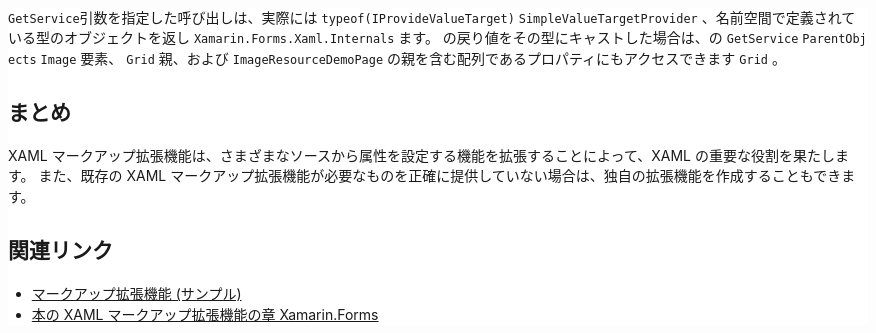 `GetService`引数を指定した呼び出しは、実際には `typeof(IProvideValueTarget)` `SimpleValueTargetProvider` 、名前空間で定義されている型のオブジェクトを返し `Xamarin.Forms.Xaml.Internals` ます。 の戻り値をその型にキャストした場合は、の `GetService` `ParentObjects` `Image` 要素、 `Grid` 親、および `ImageResourceDemoPage` の親を含む配列であるプロパティにもアクセスできます `Grid` 。

## <a name="conclusion"></a>まとめ

XAML マークアップ拡張機能は、さまざまなソースから属性を設定する機能を拡張することによって、XAML の重要な役割を果たします。 また、既存の XAML マークアップ拡張機能が必要なものを正確に提供していない場合は、独自の拡張機能を作成することもできます。

## <a name="related-links"></a>関連リンク

- [マークアップ拡張機能 (サンプル)](https://docs.microsoft.com/samples/xamarin/xamarin-forms-samples/xaml-markupextensions)
- [本の XAML マークアップ拡張機能の章 Xamarin.Forms](~/xamarin-forms/creating-mobile-apps-xamarin-forms/summaries/chapter10.md)
